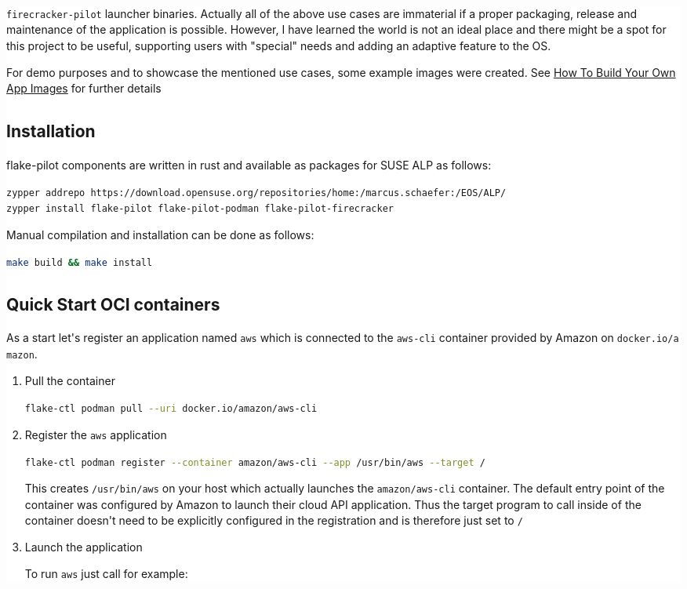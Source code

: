    ```firecracker-pilot``` launcher binaries.
Actually all of the above use cases are immaterial if a proper packaging,
release and maintenance of the application is possible. However, I have
learned the world is not an ideal place and there might be a spot for
this project to be useful, supporting users with "special" needs and
adding an adaptive feature to the OS.

For demo purposes and to showcase the mentioned use cases, some
example images were created. See [How To Build Your Own App Images](#images)
for further details

## Installation <a name="installation"/>

flake-pilot components are written in rust and available as packages
for SUSE ALP as follows:

```bash
zypper addrepo https://download.opensuse.org/repositories/home:/marcus.schaefer:/EOS/ALP/
zypper install flake-pilot flake-pilot-podman flake-pilot-firecracker
```

Manual compilation and installation can be done as follows:

```bash
make build && make install
```

## Quick Start OCI containers <a name="oci"/>

As a start let's register an application named ```aws``` which is
connected to the ```aws-cli``` container provided by Amazon on
```docker.io/amazon```.

1. Pull the container

   ```bash
   flake-ctl podman pull --uri docker.io/amazon/aws-cli
   ```

2. Register the ```aws``` application

   ```bash
   flake-ctl podman register --container amazon/aws-cli --app /usr/bin/aws --target /
   ```

   This creates ```/usr/bin/aws``` on your host which actually
   launches the ```amazon/aws-cli``` container. The default entry
   point of the container was configured by Amazon to launch their
   cloud API application. Thus the target program to call inside
   of the container doesn't need to be explicitly configured in
   the registration and is therefore just set to ```/```

3. Launch the application

   To run ```aws``` just call for example:
